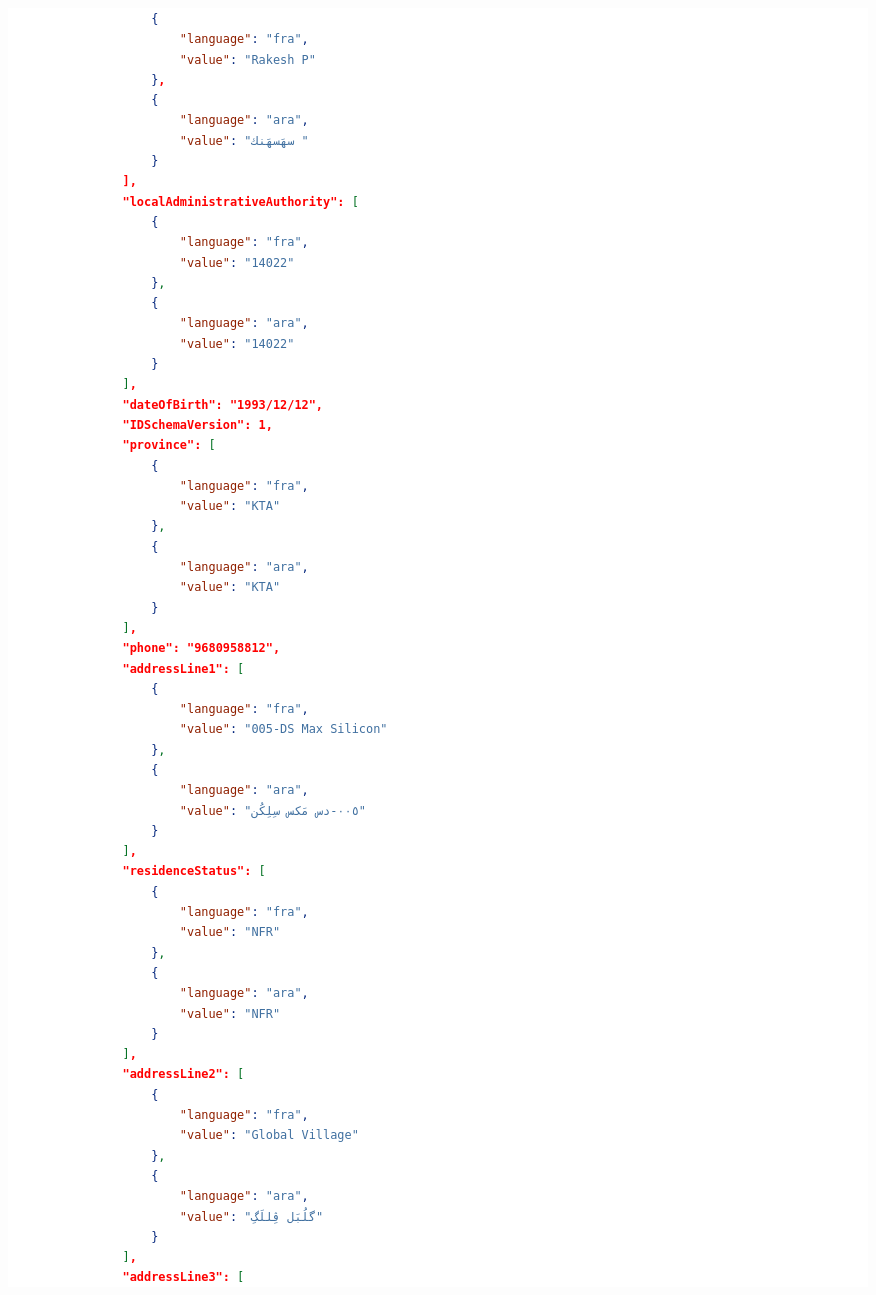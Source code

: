 ```JSON
                    {
                        "language": "fra",
                        "value": "Rakesh P"
                    },
                    {
                        "language": "ara",
                        "value": "سهَسهَنك "
                    }
                ],
                "localAdministrativeAuthority": [
                    {
                        "language": "fra",
                        "value": "14022"
                    },
                    {
                        "language": "ara",
                        "value": "14022"
                    }
                ],
                "dateOfBirth": "1993/12/12",
                "IDSchemaVersion": 1,
                "province": [
                    {
                        "language": "fra",
                        "value": "KTA"
                    },
                    {
                        "language": "ara",
                        "value": "KTA"
                    }
                ],
                "phone": "9680958812",
                "addressLine1": [
                    {
                        "language": "fra",
                        "value": "005-DS Max Silicon"
                    },
                    {
                        "language": "ara",
                        "value": "٠٠٥-دس مَكس سِلِكُن"
                    }
                ],
                "residenceStatus": [
                    {
                        "language": "fra",
                        "value": "NFR"
                    },
                    {
                        "language": "ara",
                        "value": "NFR"
                    }
                ],
                "addressLine2": [
                    {
                        "language": "fra",
                        "value": "Global Village"
                    },
                    {
                        "language": "ara",
                        "value": "گلُبَل ڤِللَگِ"
                    }
                ],
                "addressLine3": [
```
